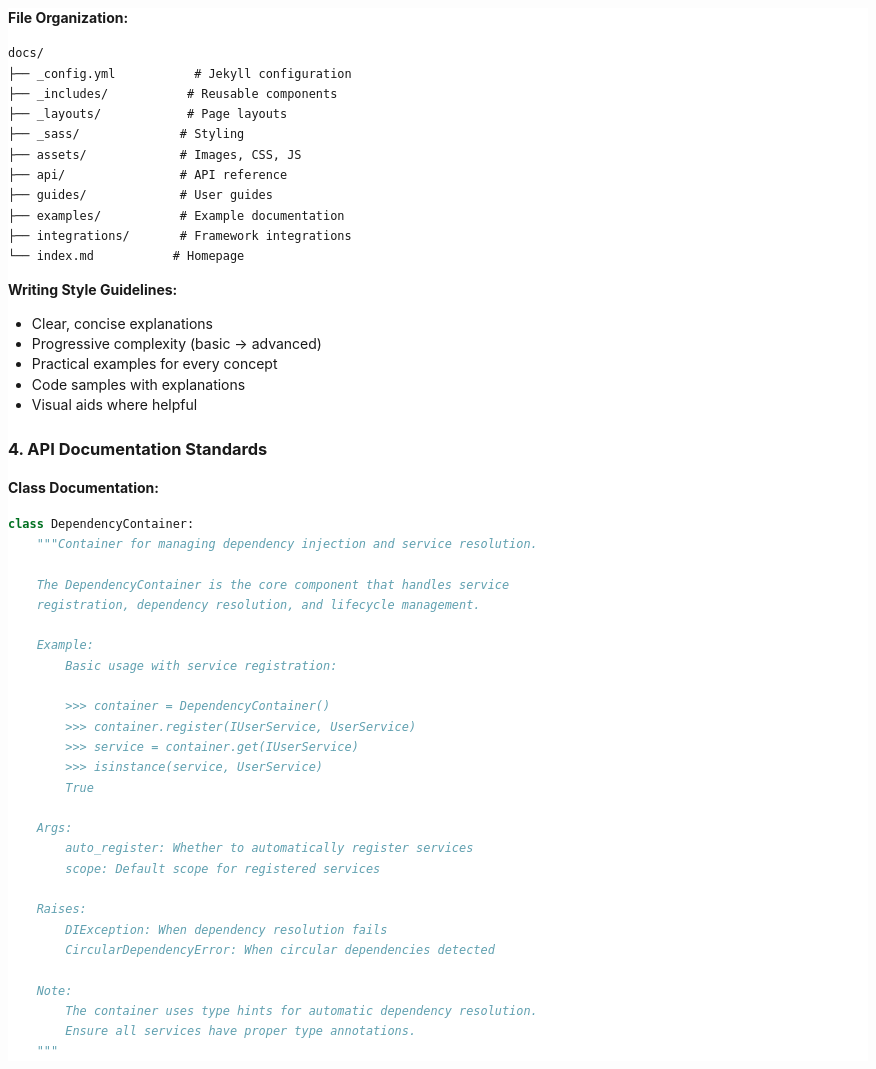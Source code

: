 **File Organization:**

```
docs/
├── _config.yml           # Jekyll configuration
├── _includes/           # Reusable components
├── _layouts/            # Page layouts
├── _sass/              # Styling
├── assets/             # Images, CSS, JS
├── api/                # API reference
├── guides/             # User guides
├── examples/           # Example documentation
├── integrations/       # Framework integrations
└── index.md           # Homepage
```

**Writing Style Guidelines:**

- Clear, concise explanations
- Progressive complexity (basic → advanced)
- Practical examples for every concept
- Code samples with explanations
- Visual aids where helpful

### 4. API Documentation Standards

**Class Documentation:**

```python
class DependencyContainer:
    """Container for managing dependency injection and service resolution.

    The DependencyContainer is the core component that handles service
    registration, dependency resolution, and lifecycle management.

    Example:
        Basic usage with service registration:

        >>> container = DependencyContainer()
        >>> container.register(IUserService, UserService)
        >>> service = container.get(IUserService)
        >>> isinstance(service, UserService)
        True

    Args:
        auto_register: Whether to automatically register services
        scope: Default scope for registered services

    Raises:
        DIException: When dependency resolution fails
        CircularDependencyError: When circular dependencies detected

    Note:
        The container uses type hints for automatic dependency resolution.
        Ensure all services have proper type annotations.
    """
```
